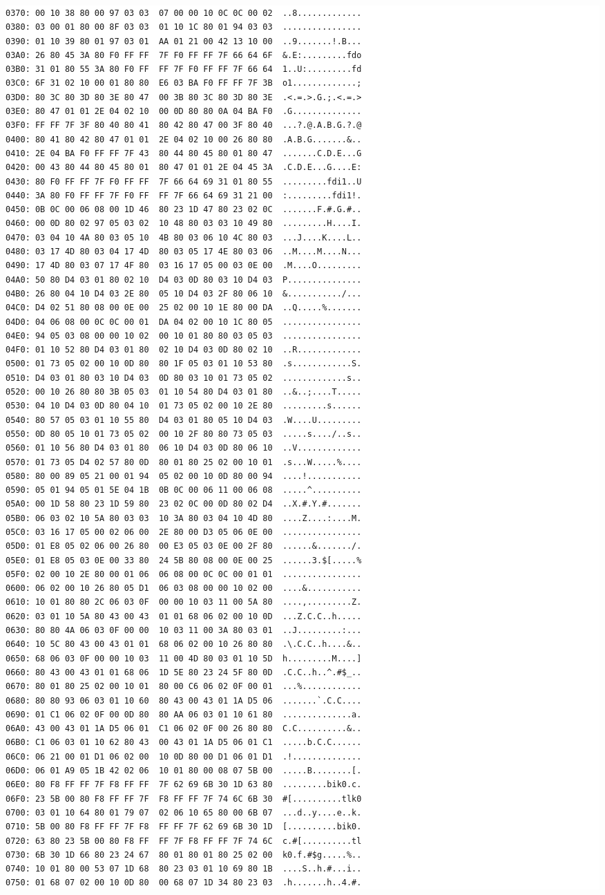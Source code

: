 ```
0370: 00 10 38 80 00 97 03 03  07 00 00 10 0C 0C 00 02  ..8.............
0380: 03 00 01 80 00 8F 03 03  01 10 1C 80 01 94 03 03  ................
0390: 01 10 39 80 01 97 03 01  AA 01 21 00 42 13 10 00  ..9.......!.B...
03A0: 26 80 45 3A 80 F0 FF FF  7F F0 FF FF 7F 66 64 6F  &.E:.........fdo
03B0: 31 01 80 55 3A 80 F0 FF  FF 7F F0 FF FF 7F 66 64  1..U:.........fd
03C0: 6F 31 02 10 00 01 80 80  E6 03 BA F0 FF FF 7F 3B  o1.............;
03D0: 80 3C 80 3D 80 3E 80 47  00 3B 80 3C 80 3D 80 3E  .<.=.>.G.;.<.=.>
03E0: 80 47 01 01 2E 04 02 10  00 0D 80 80 0A 04 BA F0  .G..............
03F0: FF FF 7F 3F 80 40 80 41  80 42 80 47 00 3F 80 40  ...?.@.A.B.G.?.@
0400: 80 41 80 42 80 47 01 01  2E 04 02 10 00 26 80 80  .A.B.G.......&..
0410: 2E 04 BA F0 FF FF 7F 43  80 44 80 45 80 01 80 47  .......C.D.E...G
0420: 00 43 80 44 80 45 80 01  80 47 01 01 2E 04 45 3A  .C.D.E...G....E:
0430: 80 F0 FF FF 7F F0 FF FF  7F 66 64 69 31 01 80 55  .........fdi1..U
0440: 3A 80 F0 FF FF 7F F0 FF  FF 7F 66 64 69 31 21 00  :.........fdi1!.
0450: 0B 0C 00 06 08 00 1D 46  80 23 1D 47 80 23 02 0C  .......F.#.G.#..
0460: 00 0D 80 02 97 05 03 02  10 48 80 03 03 10 49 80  .........H....I.
0470: 03 04 10 4A 80 03 05 10  4B 80 03 06 10 4C 80 03  ...J....K....L..
0480: 03 17 4D 80 03 04 17 4D  80 03 05 17 4E 80 03 06  ..M....M....N...
0490: 17 4D 80 03 07 17 4F 80  03 16 17 05 00 03 0E 00  .M....O.........
04A0: 50 80 D4 03 01 80 02 10  D4 03 0D 80 03 10 D4 03  P...............
04B0: 26 80 04 10 D4 03 2E 80  05 10 D4 03 2F 80 06 10  &.........../...
04C0: D4 02 51 80 08 00 0E 00  25 02 00 10 1E 80 00 DA  ..Q.....%.......
04D0: 04 06 08 00 0C 0C 00 01  DA 04 02 00 10 1C 80 05  ................
04E0: 94 05 03 08 00 00 10 02  00 10 01 80 80 03 05 03  ................
04F0: 01 10 52 80 D4 03 01 80  02 10 D4 03 0D 80 02 10  ..R.............
0500: 01 73 05 02 00 10 0D 80  80 1F 05 03 01 10 53 80  .s............S.
0510: D4 03 01 80 03 10 D4 03  0D 80 03 10 01 73 05 02  .............s..
0520: 00 10 26 80 80 3B 05 03  01 10 54 80 D4 03 01 80  ..&..;....T.....
0530: 04 10 D4 03 0D 80 04 10  01 73 05 02 00 10 2E 80  .........s......
0540: 80 57 05 03 01 10 55 80  D4 03 01 80 05 10 D4 03  .W....U.........
0550: 0D 80 05 10 01 73 05 02  00 10 2F 80 80 73 05 03  .....s..../..s..
0560: 01 10 56 80 D4 03 01 80  06 10 D4 03 0D 80 06 10  ..V.............
0570: 01 73 05 D4 02 57 80 0D  80 01 80 25 02 00 10 01  .s...W.....%....
0580: 80 00 89 05 21 00 01 94  05 02 00 10 0D 80 00 94  ....!...........
0590: 05 01 94 05 01 5E 04 1B  0B 0C 00 06 11 00 06 08  .....^..........
05A0: 00 1D 58 80 23 1D 59 80  23 02 0C 00 0D 80 02 D4  ..X.#.Y.#.......
05B0: 06 03 02 10 5A 80 03 03  10 3A 80 03 04 10 4D 80  ....Z....:....M.
05C0: 03 16 17 05 00 02 06 00  2E 80 00 D3 05 06 0E 00  ................
05D0: 01 E8 05 02 06 00 26 80  00 E3 05 03 0E 00 2F 80  ......&......./.
05E0: 01 E8 05 03 0E 00 33 80  24 5B 80 08 00 0E 00 25  ......3.$[.....%
05F0: 02 00 10 2E 80 00 01 06  06 08 00 0C 0C 00 01 01  ................
0600: 06 02 00 10 26 80 05 D1  06 03 08 00 00 10 02 00  ....&...........
0610: 10 01 80 80 2C 06 03 0F  00 00 10 03 11 00 5A 80  ....,.........Z.
0620: 03 01 10 5A 80 43 00 43  01 01 68 06 02 00 10 0D  ...Z.C.C..h.....
0630: 80 80 4A 06 03 0F 00 00  10 03 11 00 3A 80 03 01  ..J.........:...
0640: 10 5C 80 43 00 43 01 01  68 06 02 00 10 26 80 80  .\.C.C..h....&..
0650: 68 06 03 0F 00 00 10 03  11 00 4D 80 03 01 10 5D  h.........M....]
0660: 80 43 00 43 01 01 68 06  1D 5E 80 23 24 5F 80 0D  .C.C..h..^.#$_..
0670: 80 01 80 25 02 00 10 01  80 00 C6 06 02 0F 00 01  ...%............
0680: 80 80 93 06 03 01 10 60  80 43 00 43 01 1A D5 06  .......`.C.C....
0690: 01 C1 06 02 0F 00 0D 80  80 AA 06 03 01 10 61 80  ..............a.
06A0: 43 00 43 01 1A D5 06 01  C1 06 02 0F 00 26 80 80  C.C..........&..
06B0: C1 06 03 01 10 62 80 43  00 43 01 1A D5 06 01 C1  .....b.C.C......
06C0: 06 21 00 01 D1 06 02 00  10 0D 80 00 D1 06 01 D1  .!..............
06D0: 06 01 A9 05 1B 42 02 06  10 01 80 00 08 07 5B 00  .....B........[.
06E0: 80 F8 FF FF 7F F8 FF FF  7F 62 69 6B 30 1D 63 80  .........bik0.c.
06F0: 23 5B 00 80 F8 FF FF 7F  F8 FF FF 7F 74 6C 6B 30  #[..........tlk0
0700: 03 01 10 64 80 01 79 07  02 06 10 65 80 00 6B 07  ...d..y....e..k.
0710: 5B 00 80 F8 FF FF 7F F8  FF FF 7F 62 69 6B 30 1D  [..........bik0.
0720: 63 80 23 5B 00 80 F8 FF  FF 7F F8 FF FF 7F 74 6C  c.#[..........tl
0730: 6B 30 1D 66 80 23 24 67  80 01 80 01 80 25 02 00  k0.f.#$g.....%..
0740: 10 01 80 00 53 07 1D 68  80 23 03 01 10 69 80 1B  ....S..h.#...i..
0750: 01 68 07 02 00 10 0D 80  00 68 07 1D 34 80 23 03  .h.......h..4.#.
```